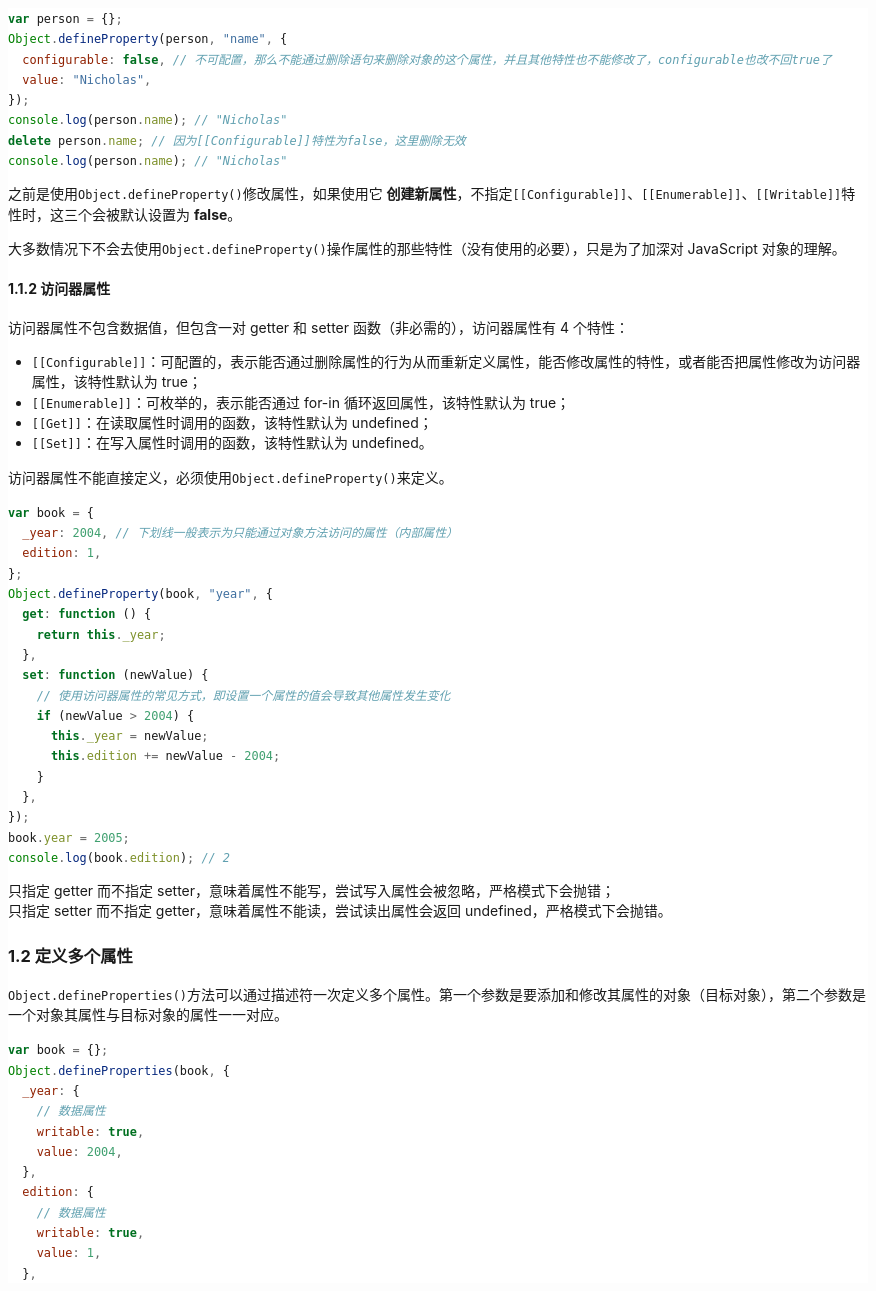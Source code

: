 ```js
var person = {};
Object.defineProperty(person, "name", {
  configurable: false, // 不可配置，那么不能通过删除语句来删除对象的这个属性，并且其他特性也不能修改了，configurable也改不回true了
  value: "Nicholas",
});
console.log(person.name); // "Nicholas"
delete person.name; // 因为[[Configurable]]特性为false，这里删除无效
console.log(person.name); // "Nicholas"
```

之前是使用`Object.defineProperty()`修改属性，如果使用它 **创建新属性**，不指定`[[Configurable]]`、`[[Enumerable]]`、`[[Writable]]`特性时，这三个会被默认设置为 **false**。

大多数情况下不会去使用`Object.defineProperty()`操作属性的那些特性（没有使用的必要），只是为了加深对 JavaScript 对象的理解。

#### 1.1.2 访问器属性

访问器属性不包含数据值，但包含一对 getter 和 setter 函数（非必需的），访问器属性有 4 个特性：

- `[[Configurable]]`：可配置的，表示能否通过删除属性的行为从而重新定义属性，能否修改属性的特性，或者能否把属性修改为访问器属性，该特性默认为 true；
- `[[Enumerable]]`：可枚举的，表示能否通过 for-in 循环返回属性，该特性默认为 true；
- `[[Get]]`：在读取属性时调用的函数，该特性默认为 undefined；
- `[[Set]]`：在写入属性时调用的函数，该特性默认为 undefined。

访问器属性不能直接定义，必须使用`Object.defineProperty()`来定义。

```js
var book = {
  _year: 2004, // 下划线一般表示为只能通过对象方法访问的属性（内部属性）
  edition: 1,
};
Object.defineProperty(book, "year", {
  get: function () {
    return this._year;
  },
  set: function (newValue) {
    // 使用访问器属性的常见方式，即设置一个属性的值会导致其他属性发生变化
    if (newValue > 2004) {
      this._year = newValue;
      this.edition += newValue - 2004;
    }
  },
});
book.year = 2005;
console.log(book.edition); // 2
```

只指定 getter 而不指定 setter，意味着属性不能写，尝试写入属性会被忽略，严格模式下会抛错；  
只指定 setter 而不指定 getter，意味着属性不能读，尝试读出属性会返回 undefined，严格模式下会抛错。

### 1.2 定义多个属性

`Object.defineProperties()`方法可以通过描述符一次定义多个属性。第一个参数是要添加和修改其属性的对象（目标对象），第二个参数是一个对象其属性与目标对象的属性一一对应。

```js
var book = {};
Object.defineProperties(book, {
  _year: {
    // 数据属性
    writable: true,
    value: 2004,
  },
  edition: {
    // 数据属性
    writable: true,
    value: 1,
  },
```